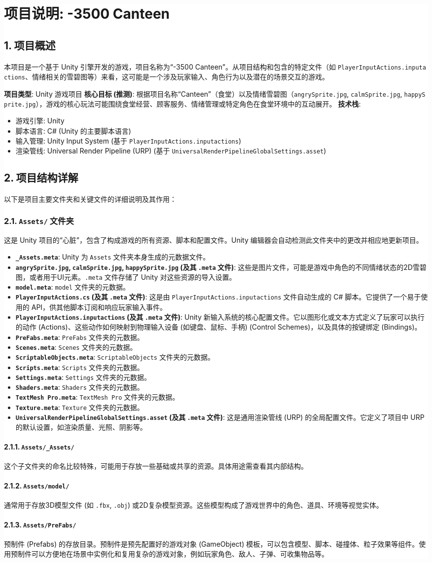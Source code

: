 # 项目说明: -3500 Canteen

## 1. 项目概述

本项目是一个基于 Unity 引擎开发的游戏，项目名称为“-3500 Canteen”。从项目结构和包含的特定文件（如 `PlayerInputActions.inputactions`、情绪相关的雪碧图等）来看，这可能是一个涉及玩家输入、角色行为以及潜在的场景交互的游戏。

**项目类型**: Unity 游戏项目
**核心目标 (推测)**: 根据项目名称“Canteen”（食堂）以及情绪雪碧图（`angrySprite.jpg`, `calmSprite.jpg`, `happySprite.jpg`），游戏的核心玩法可能围绕食堂经营、顾客服务、情绪管理或特定角色在食堂环境中的互动展开。
**技术栈**:
*   游戏引擎: Unity
*   脚本语言: C# (Unity 的主要脚本语言)
*   输入管理: Unity Input System (基于 `PlayerInputActions.inputactions`)
*   渲染管线: Universal Render Pipeline (URP) (基于 `UniversalRenderPipelineGlobalSettings.asset`)

## 2. 项目结构详解

以下是项目主要文件夹和关键文件的详细说明及其作用：

### 2.1. `Assets/` 文件夹
这是 Unity 项目的“心脏”，包含了构成游戏的所有资源、脚本和配置文件。Unity 编辑器会自动检测此文件夹中的更改并相应地更新项目。

*   **`_Assets.meta`**: Unity 为 `Assets` 文件夹本身生成的元数据文件。
*   **`angrySprite.jpg`, `calmSprite.jpg`, `happySprite.jpg` (及其 `.meta` 文件)**: 这些是图片文件，可能是游戏中角色的不同情绪状态的2D雪碧图，或者用于UI元素。`.meta` 文件存储了 Unity 对这些资源的导入设置。
*   **`model.meta`**: `model` 文件夹的元数据。
*   **`PlayerInputActions.cs` (及其 `.meta` 文件)**: 这是由 `PlayerInputActions.inputactions` 文件自动生成的 C# 脚本。它提供了一个易于使用的 API，供其他脚本订阅和响应玩家输入事件。
*   **`PlayerInputActions.inputactions` (及其 `.meta` 文件)**: Unity 新输入系统的核心配置文件。它以图形化或文本方式定义了玩家可以执行的动作 (Actions)、这些动作如何映射到物理输入设备 (如键盘、鼠标、手柄) (Control Schemes)，以及具体的按键绑定 (Bindings)。
*   **`PreFabs.meta`**: `PreFabs` 文件夹的元数据。
*   **`Scenes.meta`**: `Scenes` 文件夹的元数据。
*   **`ScriptableObjects.meta`**: `ScriptableObjects` 文件夹的元数据。
*   **`Scripts.meta`**: `Scripts` 文件夹的元数据。
*   **`Settings.meta`**: `Settings` 文件夹的元数据。
*   **`Shaders.meta`**: `Shaders` 文件夹的元数据。
*   **`TextMesh Pro.meta`**: `TextMesh Pro` 文件夹的元数据。
*   **`Texture.meta`**: `Texture` 文件夹的元数据。
*   **`UniversalRenderPipelineGlobalSettings.asset` (及其 `.meta` 文件)**: 这是通用渲染管线 (URP) 的全局配置文件。它定义了项目中 URP 的默认设置，如渲染质量、光照、阴影等。

#### 2.1.1. `Assets/_Assets/`
这个子文件夹的命名比较特殊，可能用于存放一些基础或共享的资源。具体用途需查看其内部结构。

#### 2.1.2. `Assets/model/`
通常用于存放3D模型文件 (如 `.fbx`, `.obj`) 或2D复杂模型资源。这些模型构成了游戏世界中的角色、道具、环境等视觉实体。

#### 2.1.3. `Assets/PreFabs/`
预制件 (Prefabs) 的存放目录。预制件是预先配置好的游戏对象 (GameObject) 模板，可以包含模型、脚本、碰撞体、粒子效果等组件。使用预制件可以方便地在场景中实例化和复用复杂的游戏对象，例如玩家角色、敌人、子弹、可收集物品等。
